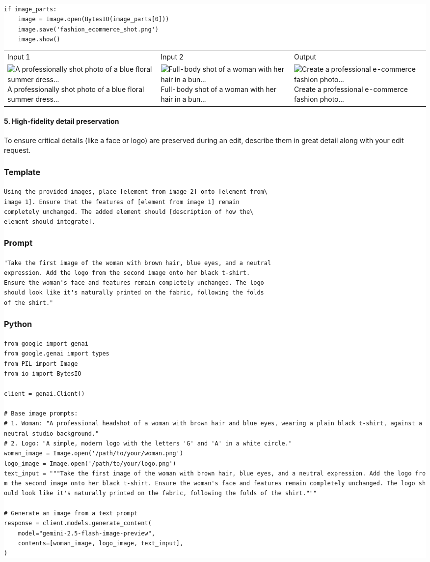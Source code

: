 ```
if image_parts:
    image = Image.open(BytesIO(image_parts[0]))
    image.save('fashion_ecommerce_shot.png')
    image.show()

```

|     |     |     |
| --- | --- | --- |
| Input 1 | Input 2 | Output |
| ![A professionally shot photo of a blue floral summer dress...](https://ai.google.dev/static/gemini-api/docs/images/dress.png)A professionally shot photo of a blue floral summer dress... | ![Full-body shot of a woman with her hair in a bun...](https://ai.google.dev/static/gemini-api/docs/images/model.png)Full-body shot of a woman with her hair in a bun... | ![Create a professional e-commerce fashion photo...](https://ai.google.dev/static/gemini-api/docs/images/fashion_ecommerce_shot.png)Create a professional e-commerce fashion photo... |

#### 5\. High-fidelity detail preservation

To ensure critical details (like a face or logo) are preserved during an edit,
describe them in great detail along with your edit request.

### Template

```
Using the provided images, place [element from image 2] onto [element from\
image 1]. Ensure that the features of [element from image 1] remain
completely unchanged. The added element should [description of how the\
element should integrate].

```

### Prompt

```
"Take the first image of the woman with brown hair, blue eyes, and a neutral
expression. Add the logo from the second image onto her black t-shirt.
Ensure the woman's face and features remain completely unchanged. The logo
should look like it's naturally printed on the fabric, following the folds
of the shirt."

```

### Python

```
from google import genai
from google.genai import types
from PIL import Image
from io import BytesIO

client = genai.Client()

# Base image prompts:
# 1. Woman: "A professional headshot of a woman with brown hair and blue eyes, wearing a plain black t-shirt, against a neutral studio background."
# 2. Logo: "A simple, modern logo with the letters 'G' and 'A' in a white circle."
woman_image = Image.open('/path/to/your/woman.png')
logo_image = Image.open('/path/to/your/logo.png')
text_input = """Take the first image of the woman with brown hair, blue eyes, and a neutral expression. Add the logo from the second image onto her black t-shirt. Ensure the woman's face and features remain completely unchanged. The logo should look like it's naturally printed on the fabric, following the folds of the shirt."""

# Generate an image from a text prompt
response = client.models.generate_content(
    model="gemini-2.5-flash-image-preview",
    contents=[woman_image, logo_image, text_input],
)
```